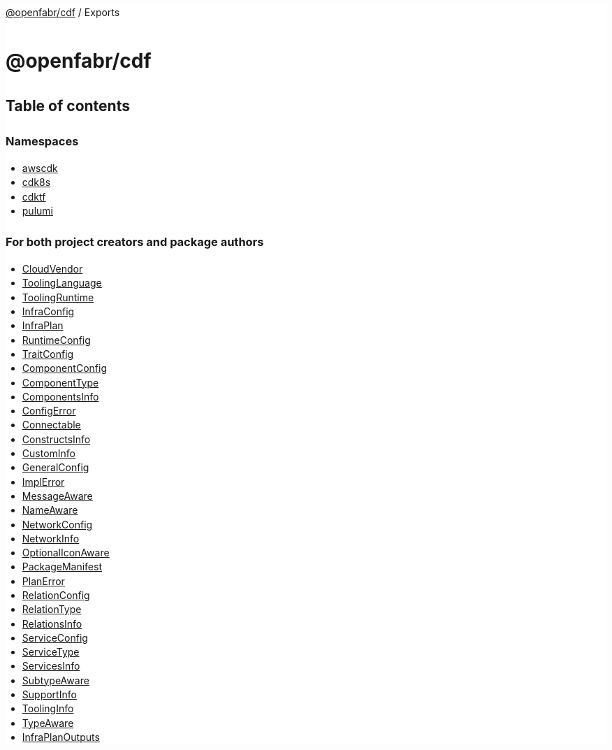 [@openfabr/cdf](README.md) / Exports

# @openfabr/cdf

## Table of contents

### Namespaces

- [awscdk](modules/awscdk.md)
- [cdk8s](modules/cdk8s.md)
- [cdktf](modules/cdktf.md)
- [pulumi](modules/pulumi.md)

### For both project creators and package authors

- [CloudVendor](enums/CloudVendor.md)
- [ToolingLanguage](enums/ToolingLanguage.md)
- [ToolingRuntime](enums/ToolingRuntime.md)
- [InfraConfig](classes/InfraConfig.md)
- [InfraPlan](classes/InfraPlan.md)
- [RuntimeConfig](classes/RuntimeConfig.md)
- [TraitConfig](classes/TraitConfig.md)
- [ComponentConfig](interfaces/ComponentConfig.md)
- [ComponentType](interfaces/ComponentType.md)
- [ComponentsInfo](interfaces/ComponentsInfo.md)
- [ConfigError](interfaces/ConfigError.md)
- [Connectable](interfaces/Connectable.md)
- [ConstructsInfo](interfaces/ConstructsInfo.md)
- [CustomInfo](interfaces/CustomInfo.md)
- [GeneralConfig](interfaces/GeneralConfig.md)
- [ImplError](interfaces/ImplError.md)
- [MessageAware](interfaces/MessageAware.md)
- [NameAware](interfaces/NameAware.md)
- [NetworkConfig](interfaces/NetworkConfig.md)
- [NetworkInfo](interfaces/NetworkInfo.md)
- [OptionalIconAware](interfaces/OptionalIconAware.md)
- [PackageManifest](interfaces/PackageManifest.md)
- [PlanError](interfaces/PlanError.md)
- [RelationConfig](interfaces/RelationConfig.md)
- [RelationType](interfaces/RelationType.md)
- [RelationsInfo](interfaces/RelationsInfo.md)
- [ServiceConfig](interfaces/ServiceConfig.md)
- [ServiceType](interfaces/ServiceType.md)
- [ServicesInfo](interfaces/ServicesInfo.md)
- [SubtypeAware](interfaces/SubtypeAware.md)
- [SupportInfo](interfaces/SupportInfo.md)
- [ToolingInfo](interfaces/ToolingInfo.md)
- [TypeAware](interfaces/TypeAware.md)
- [InfraPlanOutputs](modules.md#infraplanoutputs)
